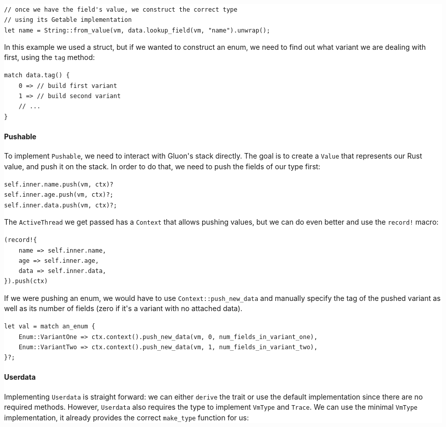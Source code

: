 ```rust,ignore
// once we have the field's value, we construct the correct type
// using its Getable implementation
let name = String::from_value(vm, data.lookup_field(vm, "name").unwrap();
```

In this example we used a struct, but if we wanted to construct an enum, we need to find out
what variant we are dealing with first, using the `tag` method:

```rust,ignore
match data.tag() {
    0 => // build first variant
    1 => // build second variant
    // ...
}
```

#### Pushable

To implement `Pushable`, we need to interact with Gluon's stack directly. The goal is to create
a `Value` that represents our Rust value, and push it on the stack. In order to do that, we need to
push the fields of our type first:

```rust,ignore
self.inner.name.push(vm, ctx)?
self.inner.age.push(vm, ctx)?;
self.inner.data.push(vm, ctx)?;
```

The `ActiveThread` we get passed has a `Context` that allows pushing values, but we can do even better and
use the `record!` macro:

```rust,ignore
(record!{
    name => self.inner.name,
    age => self.inner.age,
    data => self.inner.data,
}).push(ctx)
```

If we were pushing an enum, we would have to use `Context::push_new_data` and manually specify the tag
of the pushed variant as well as its number of fields (zero if it's a variant with no attached data).

```rust,ignore
let val = match an_enum {
    Enum::VariantOne => ctx.context().push_new_data(vm, 0, num_fields_in_variant_one),
    Enum::VariantTwo => ctx.context().push_new_data(vm, 1, num_fields_in_variant_two),
}?;
```

#### Userdata

Implementing `Userdata` is straight forward: we can either `derive` the trait or use the default
implementation since there are no required methods. However, `Userdata` also requires the type to implement
`VmType` and `Trace`. We can use the minimal `VmType` implementation, it already
provides the correct `make_type` function for us:
